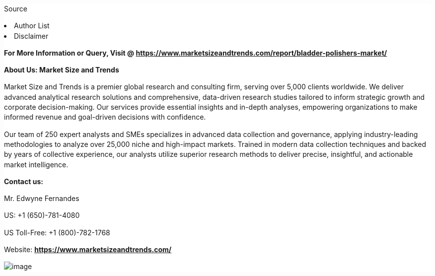 Source</li><li>Author List</li><li>Disclaimer</li></ul></p><p><strong>For More Information or Query, Visit @ <a href="https://www.marketsizeandtrends.com/report/bladder-polishers-market/">https://www.marketsizeandtrends.com/report/bladder-polishers-market/</a></strong></p><p><strong>About Us: Market Size and Trends</strong></p><p>Market Size and Trends is a premier global research and consulting firm, serving over 5,000 clients worldwide. We deliver advanced analytical research solutions and comprehensive, data-driven research studies tailored to inform strategic growth and corporate decision-making. Our services provide essential insights and in-depth analyses, empowering organizations to make informed revenue and goal-driven decisions with confidence.</p><p>Our team of 250 expert analysts and SMEs specializes in advanced data collection and governance, applying industry-leading methodologies to analyze over 25,000 niche and high-impact markets. Trained in modern data collection techniques and backed by years of collective experience, our analysts utilize superior research methods to deliver precise, insightful, and actionable market intelligence.</p><p><strong>Contact us:</strong></p><p>Mr. Edwyne Fernandes</p><p>US: +1 (650)-781-4080</p><p>US Toll-Free: +1 (800)-782-1768</p><p>Website: <strong><a href="https://www.marketsizeandtrends.com/">https://www.marketsizeandtrends.com/</a></strong></p>
![image](https://github.com/user-attachments/assets/d6824cce-a54a-48e2-89f7-0d6516a64679)
